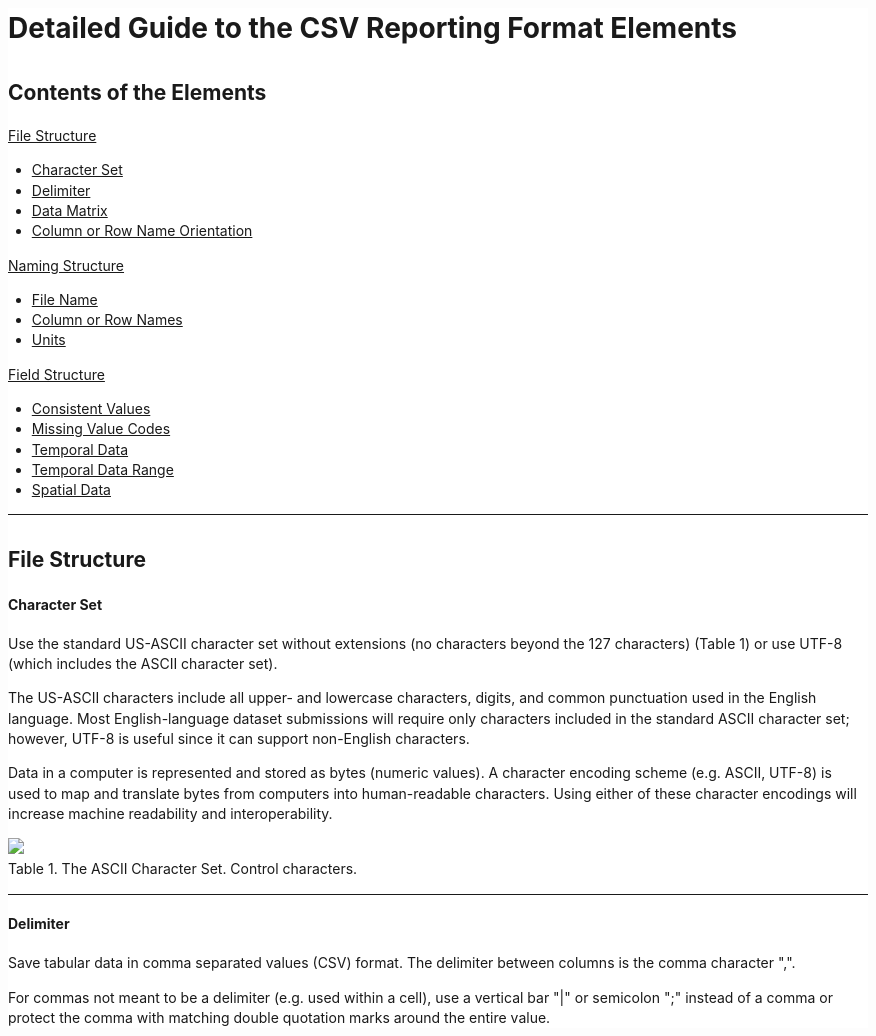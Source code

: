 # Detailed Guide to the CSV Reporting Format Elements

## Contents of the Elements

[File Structure](#file-structure)  
* [Character Set](#character-set)  
* [Delimiter](#delimiter)  
* [Data Matrix](#data-matrix)  
* [Column or Row Name Orientation](#column-or-row-name-orientation)  

[Naming Structure](#naming-structure)  
* [File Name](#file-name)  
* [Column or Row Names](#column-or-row-names)  
* [Units](#units)  

[Field Structure](#field-structure)  
* [Consistent Values](#consistent-values)  
* [Missing Value Codes](#missing-value-codes)  
* [Temporal Data](#temporal-data)  
* [Temporal Data Range](#temporal-data-range)  
* [Spatial Data](#spatial-data)  

---

## File Structure

#### **Character Set**

Use the standard US-ASCII character set without extensions (no characters beyond the 127 characters) (Table 1) or use UTF-8 (which includes the ASCII character set).  

The US-ASCII characters include all upper- and lowercase characters, digits, and common punctuation used in the English language. Most English-language dataset submissions will require only characters included in the standard ASCII character set; however, UTF-8 is useful since it can support non-English characters.  

Data in a computer is represented and stored as bytes (numeric values). A character encoding scheme (e.g. ASCII, UTF-8) is used to map and translate bytes from computers into human-readable characters. Using either of these character encodings  will increase machine readability and interoperability.  

![](images/table1.png)  
Table 1. The ASCII Character Set. Control characters.  

---

#### **Delimiter**

Save tabular data in comma separated values (CSV) format. The delimiter between columns is the comma character ",".   

For commas not meant to be a delimiter (e.g. used within a cell), use a vertical bar "|" or semicolon ";" instead of a comma or protect the comma with matching double quotation marks around the entire value.  
